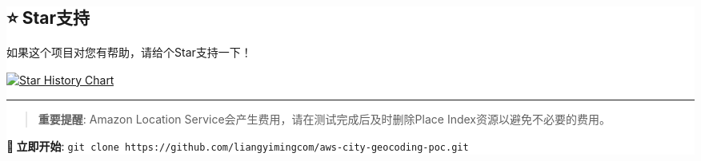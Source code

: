 ## ⭐ Star支持

如果这个项目对您有帮助，请给个Star支持一下！

[![Star History Chart](https://api.star-history.com/svg?repos=liangyimingcom/aws-city-geocoding-poc&type=Date)](https://star-history.com/#liangyimingcom/aws-city-geocoding-poc&Date)

---

> **重要提醒**: Amazon Location Service会产生费用，请在测试完成后及时删除Place Index资源以避免不必要的费用。

**🚀 立即开始**: `git clone https://github.com/liangyimingcom/aws-city-geocoding-poc.git`
